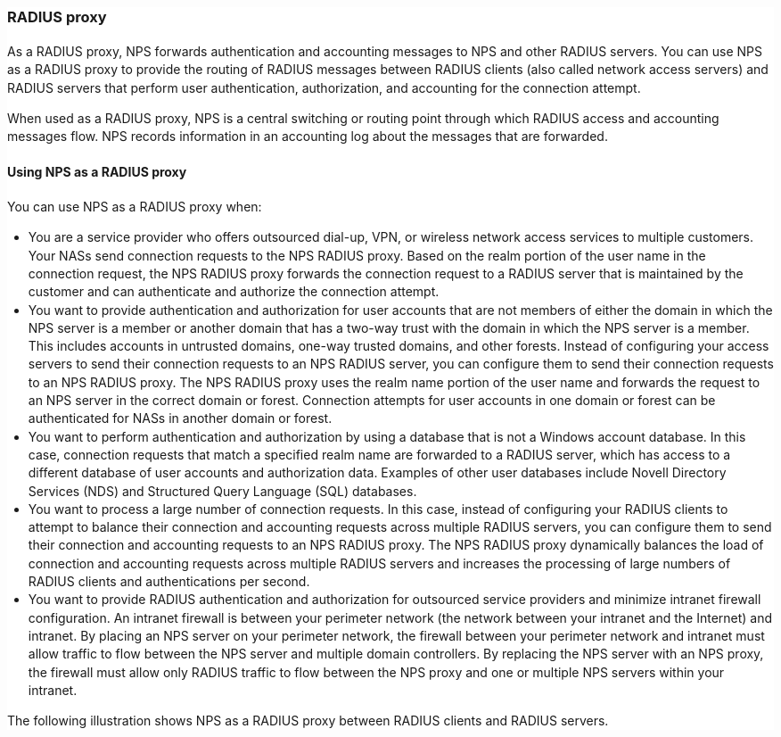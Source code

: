 ### RADIUS proxy

As a RADIUS proxy, NPS forwards authentication and accounting messages to NPS and other RADIUS servers. You can use NPS as a RADIUS proxy to provide the routing of RADIUS messages between RADIUS clients \(also called network access servers\) and RADIUS servers that perform user authentication, authorization, and accounting for the connection attempt. 

When used as a RADIUS proxy, NPS is a central switching or routing point through which RADIUS access and accounting messages flow. NPS records information in an accounting log about the messages that are forwarded.

#### Using NPS as a RADIUS proxy

You can use NPS as a RADIUS proxy when:

- You are a service provider who offers outsourced dial-up, VPN, or wireless network access services to multiple customers. Your NASs send connection requests to the NPS RADIUS proxy. Based on the realm portion of the user name in the connection request, the NPS RADIUS proxy forwards the connection request to a RADIUS server that is maintained by the customer and can authenticate and authorize the connection attempt.
- You want to provide authentication and authorization for user accounts that are not members of either the domain in which the NPS server is a member or another domain that has a two-way trust with the domain in which the NPS server is a member. This includes accounts in untrusted domains, one-way trusted domains, and other forests. Instead of configuring your access servers to send their connection requests to an NPS RADIUS server, you can configure them to send their connection requests to an NPS RADIUS proxy. The NPS RADIUS proxy uses the realm name portion of the user name and forwards the request to an NPS server in the correct domain or forest. Connection attempts for user accounts in one domain or forest can be authenticated for NASs in another domain or forest.
- You want to perform authentication and authorization by using a database that is not a Windows account database. In this case, connection requests that match a specified realm name are forwarded to a RADIUS server, which has access to a different database of user accounts and authorization data. Examples of other user databases include Novell Directory Services (NDS) and Structured Query Language (SQL) databases.
- You want to process a large number of connection requests. In this case, instead of configuring your RADIUS clients to attempt to balance their connection and accounting requests across multiple RADIUS servers, you can configure them to send their connection and accounting requests to an NPS RADIUS proxy. The NPS RADIUS proxy dynamically balances the load of connection and accounting requests across multiple RADIUS servers and increases the processing of large numbers of RADIUS clients and authentications per second.
- You want to provide RADIUS authentication and authorization for outsourced service providers and minimize intranet firewall configuration. An intranet firewall is between your perimeter network (the network between your intranet and the Internet) and intranet. By placing an NPS server on your perimeter network, the firewall between your perimeter network and intranet must allow traffic to flow between the NPS server and multiple domain controllers. By replacing the NPS server with an NPS proxy, the firewall must allow only RADIUS traffic to flow between the NPS proxy and one or multiple NPS servers within your intranet.

The following illustration shows NPS as a RADIUS proxy between RADIUS clients and RADIUS servers.
